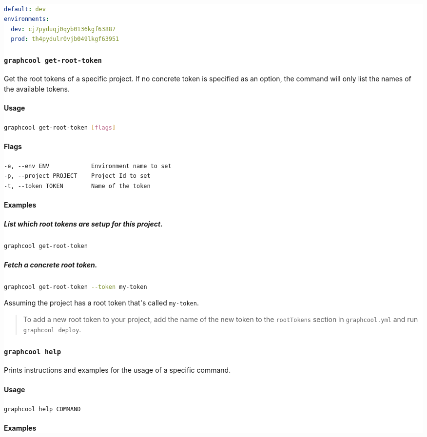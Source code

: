 ```yml
default: dev
environments:
  dev: cj7pyduqj0qyb0136kgf63887
  prod: th4pydulr0vjb049lkgf63951
``` 

### `graphcool get-root-token`

Get the root tokens of a specific project. If no concrete token is specified as an option, the command will only list the names of the available tokens.

#### Usage 

```sh
graphcool get-root-token [flags]
```

#### Flags

```
-e, --env ENV            Environment name to set
-p, --project PROJECT    Project Id to set
-t, --token TOKEN        Name of the token
```

#### Examples

##### List which root tokens are setup for this project.

```sh
graphcool get-root-token
```

##### Fetch a concrete root token.

```sh
graphcool get-root-token --token my-token
```

Assuming the project has a root token that's called `my-token`. 

> To add a new root token to your project, add the name of the new token to the `rootTokens` section in `graphcool.yml` and run `graphcool deploy`.


### `graphcool help`

Prints instructions and examples for the usage of a specific command.

#### Usage 

```sh
graphcool help COMMAND
```

#### Examples
